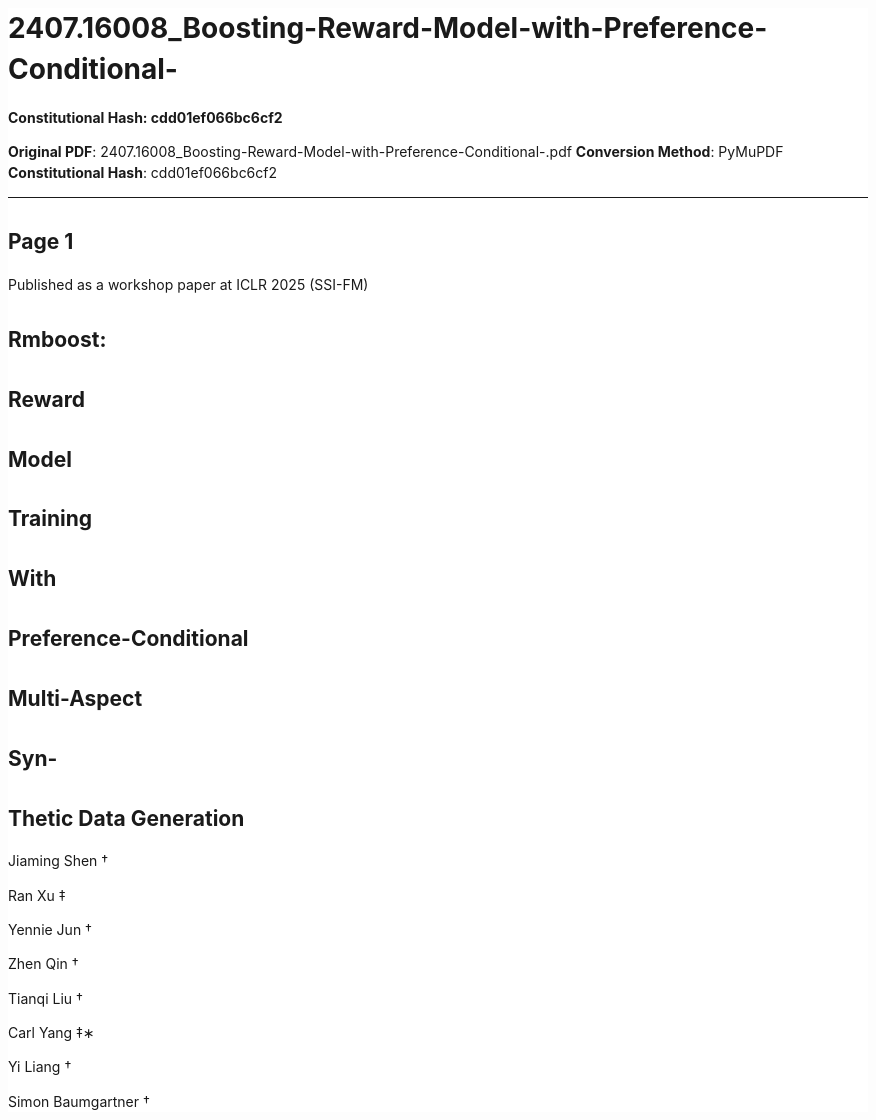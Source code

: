 # 2407.16008_Boosting-Reward-Model-with-Preference-Conditional-
**Constitutional Hash: cdd01ef066bc6cf2**


**Original PDF**: 2407.16008_Boosting-Reward-Model-with-Preference-Conditional-.pdf
**Conversion Method**: PyMuPDF
**Constitutional Hash**: cdd01ef066bc6cf2

---

## Page 1

Published as a workshop paper at ICLR 2025 (SSI-FM)

## Rmboost:

## Reward

## Model

## Training

## With

## Preference-Conditional

## Multi-Aspect

## Syn-

## Thetic Data Generation

Jiaming Shen †

Ran Xu ‡

Yennie Jun †

Zhen Qin †

Tianqi Liu †

Carl Yang ‡∗

Yi Liang †

Simon Baumgartner †
